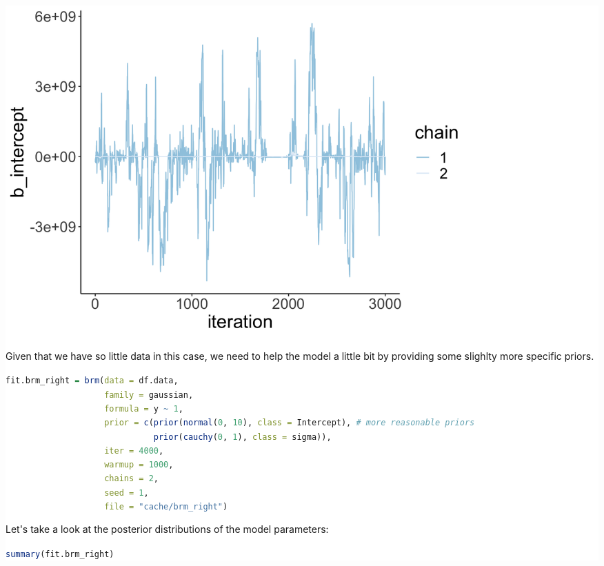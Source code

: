 <img src="22-bayesian_data_analysis2_files/figure-html/unnamed-chunk-17-1.png" width="672" />

Given that we have so little data in this case, we need to help the model a little bit by providing some slighlty more specific priors. 


```r
fit.brm_right = brm(data = df.data,
                    family = gaussian,
                    formula = y ~ 1,
                    prior = c(prior(normal(0, 10), class = Intercept), # more reasonable priors
                              prior(cauchy(0, 1), class = sigma)),
                    iter = 4000,
                    warmup = 1000,
                    chains = 2,
                    seed = 1,
                    file = "cache/brm_right")
```

Let's take a look at the posterior distributions of the model parameters: 


```r
summary(fit.brm_right)
```
